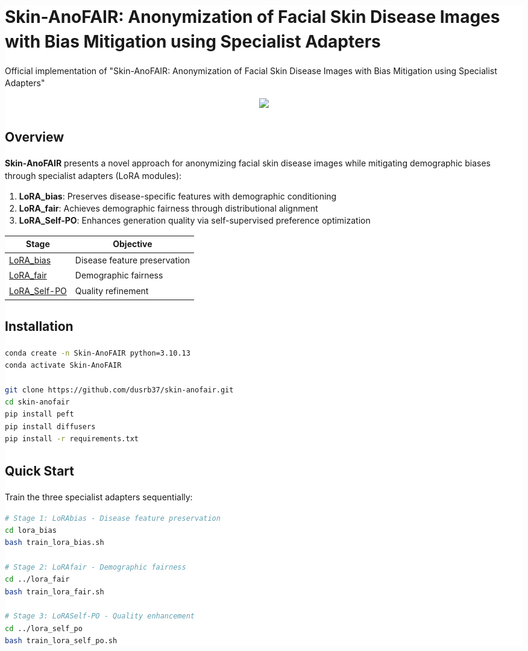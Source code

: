 # Skin-AnoFAIR: Anonymization of Facial Skin Disease Images with Bias Mitigation using Specialist Adapters

Official implementation of "Skin-AnoFAIR: Anonymization of Facial Skin Disease Images with Bias Mitigation using Specialist Adapters"

<div align="center">
  <img src="./assets/Figure1.png" width="100%">
</div>

## Overview

**Skin-AnoFAIR** presents a novel approach for anonymizing facial skin disease images while mitigating demographic biases through specialist adapters (LoRA modules):

1. **LoRA_bias**: Preserves disease-specific features with demographic conditioning
2. **LoRA_fair**: Achieves demographic fairness through distributional alignment
3. **LoRA_Self-PO**: Enhances generation quality via self-supervised preference optimization


| Stage | Objective |
|-------|-----------|
| [LoRA_bias](./lora_bias/) | Disease feature preservation |
| [LoRA_fair](./lora_fair/) | Demographic fairness |
| [LoRA_Self-PO](./lora_self_po/) | Quality refinement |



## Installation
```bash
conda create -n Skin-AnoFAIR python=3.10.13
conda activate Skin-AnoFAIR

git clone https://github.com/dusrb37/skin-anofair.git
cd skin-anofair
pip install peft
pip install diffusers
pip install -r requirements.txt
```

## Quick Start
Train the three specialist adapters sequentially:

```bash
# Stage 1: LoRAbias - Disease feature preservation
cd lora_bias
bash train_lora_bias.sh

# Stage 2: LoRAfair - Demographic fairness
cd ../lora_fair
bash train_lora_fair.sh

# Stage 3: LoRASelf-PO - Quality enhancement
cd ../lora_self_po
bash train_lora_self_po.sh
```

